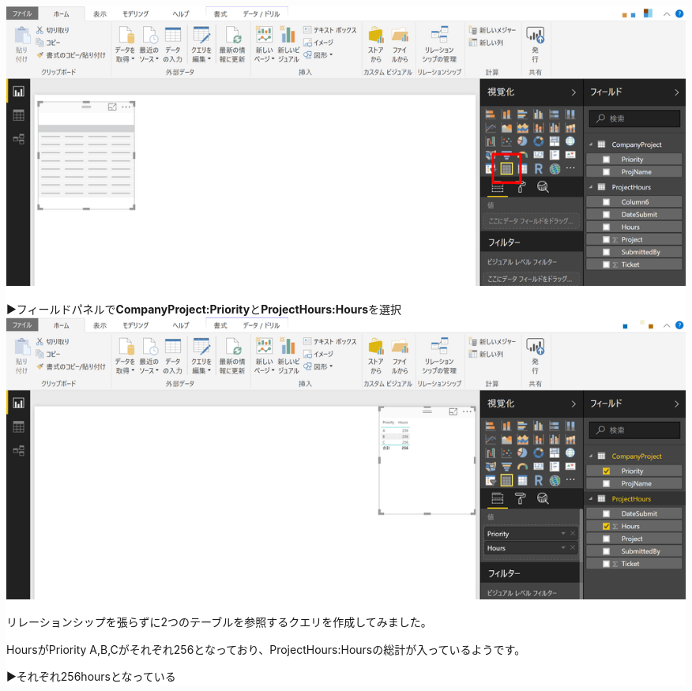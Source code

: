 ![](image/none.relation.step001.png)

▶フィールドパネルで**CompanyProject:Priority**と**ProjectHours:Hours**を選択
![](image/none.relation.step002.png)

リレーションシップを張らずに2つのテーブルを参照するクエリを作成してみました。

HoursがPriority A,B,Cがそれぞれ256となっており、ProjectHours:Hoursの総計が入っているようです。

▶それぞれ256hoursとなっている  